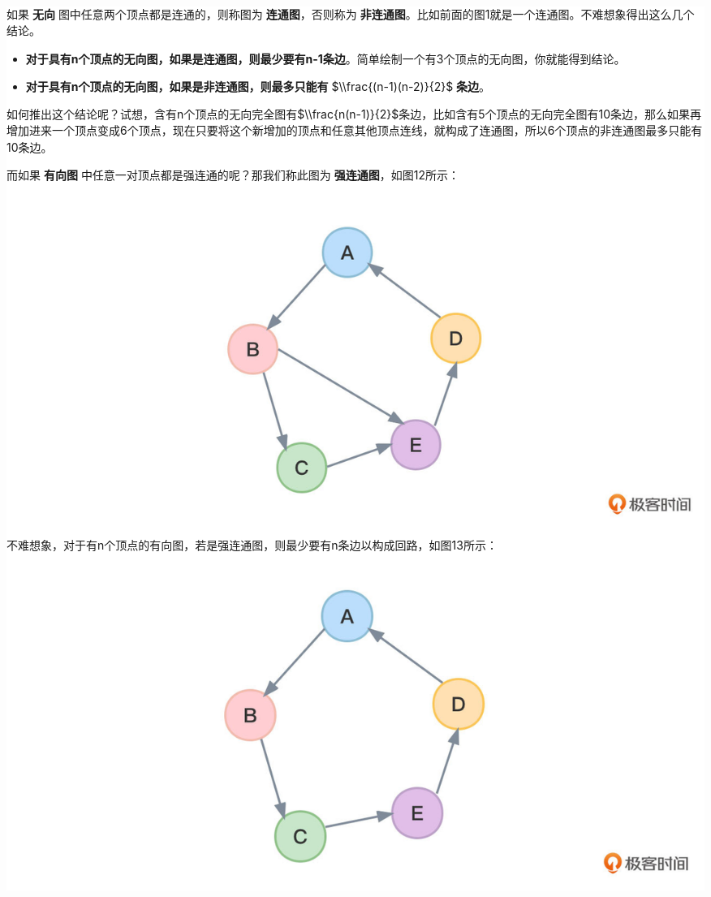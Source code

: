 如果 **无向** 图中任意两个顶点都是连通的，则称图为 **连通图**，否则称为 **非连通图**。比如前面的图1就是一个连通图。不难想象得出这么几个结论。

- **对于具有n个顶点的无向图，如果是连通图，则最少要有n-1条边**。简单绘制一个有3个顶点的无向图，你就能得到结论。

- **对于具有n个顶点的无向图，如果是非连通图，则最多只能有** $\\frac{(n-1)(n-2)}{2}$ **条边**。


如何推出这个结论呢？试想，含有n个顶点的无向完全图有$\\frac{n(n-1)}{2}$条边，比如含有5个顶点的无向完全图有10条边，那么如果再增加进来一个顶点变成6个顶点，现在只要将这个新增加的顶点和任意其他顶点连线，就构成了连通图，所以6个顶点的非连通图最多只能有10条边。

而如果 **有向图** 中任意一对顶点都是强连通的呢？那我们称此图为 **强连通图**，如图12所示：

![](images/646461/c88ae9531437ef598f55ab3f2b572558.jpg)

不难想象，对于有n个顶点的有向图，若是强连通图，则最少要有n条边以构成回路，如图13所示：

![](images/646461/d037e0f53779bddfdccfe4b1e66b5616.jpg)
